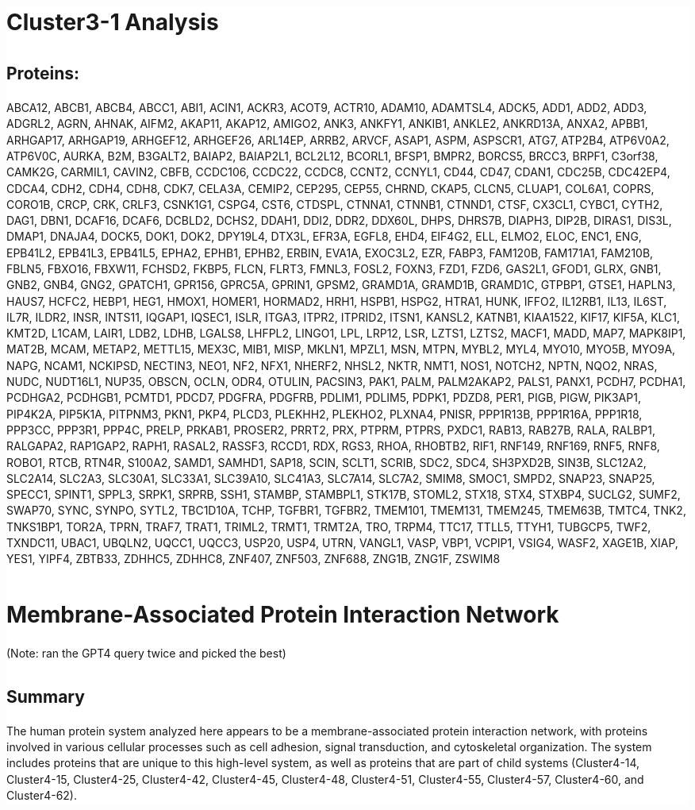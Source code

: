 # Cluster3-1 Analysis

## Proteins: 

ABCA12, ABCB1, ABCB4, ABCC1, ABI1, ACIN1, ACKR3, ACOT9, ACTR10, ADAM10, ADAMTSL4, ADCK5, ADD1, ADD2, ADD3, ADGRL2, AGRN, AHNAK, AIFM2, AKAP11, AKAP12, AMIGO2, ANK3, ANKFY1, ANKIB1, ANKLE2, ANKRD13A, ANXA2, APBB1, ARHGAP17, ARHGAP19, ARHGEF12, ARHGEF26, ARL14EP, ARRB2, ARVCF, ASAP1, ASPM, ASPSCR1, ATG7, ATP2B4, ATP6V0A2, ATP6V0C, AURKA, B2M, B3GALT2, BAIAP2, BAIAP2L1, BCL2L12, BCORL1, BFSP1, BMPR2, BORCS5, BRCC3, BRPF1, C3orf38, CAMK2G, CARMIL1, CAVIN2, CBFB, CCDC106, CCDC22, CCDC8, CCNT2, CCNYL1, CD44, CD47, CDAN1, CDC25B, CDC42EP4, CDCA4, CDH2, CDH4, CDH8, CDK7, CELA3A, CEMIP2, CEP295, CEP55, CHRND, CKAP5, CLCN5, CLUAP1, COL6A1, COPRS, CORO1B, CRCP, CRK, CRLF3, CSNK1G1, CSPG4, CST6, CTDSPL, CTNNA1, CTNNB1, CTNND1, CTSF, CX3CL1, CYBC1, CYTH2, DAG1, DBN1, DCAF16, DCAF6, DCBLD2, DCHS2, DDAH1, DDI2, DDR2, DDX60L, DHPS, DHRS7B, DIAPH3, DIP2B, DIRAS1, DIS3L, DMAP1, DNAJA4, DOCK5, DOK1, DOK2, DPY19L4, DTX3L, EFR3A, EGFL8, EHD4, EIF4G2, ELL, ELMO2, ELOC, ENC1, ENG, EPB41L2, EPB41L3, EPB41L5, EPHA2, EPHB1, EPHB2, ERBIN, EVA1A, EXOC3L2, EZR, FABP3, FAM120B, FAM171A1, FAM210B, FBLN5, FBXO16, FBXW11, FCHSD2, FKBP5, FLCN, FLRT3, FMNL3, FOSL2, FOXN3, FZD1, FZD6, GAS2L1, GFOD1, GLRX, GNB1, GNB2, GNB4, GNG2, GPATCH1, GPR156, GPRC5A, GPRIN1, GPSM2, GRAMD1A, GRAMD1B, GRAMD1C, GTPBP1, GTSE1, HAPLN3, HAUS7, HCFC2, HEBP1, HEG1, HMOX1, HOMER1, HORMAD2, HRH1, HSPB1, HSPG2, HTRA1, HUNK, IFFO2, IL12RB1, IL13, IL6ST, IL7R, ILDR2, INSR, INTS11, IQGAP1, IQSEC1, ISLR, ITGA3, ITPR2, ITPRID2, ITSN1, KANSL2, KATNB1, KIAA1522, KIF17, KIF5A, KLC1, KMT2D, L1CAM, LAIR1, LDB2, LDHB, LGALS8, LHFPL2, LINGO1, LPL, LRP12, LSR, LZTS1, LZTS2, MACF1, MADD, MAP7, MAPK8IP1, MAT2B, MCAM, METAP2, METTL15, MEX3C, MIB1, MISP, MKLN1, MPZL1, MSN, MTPN, MYBL2, MYL4, MYO10, MYO5B, MYO9A, NAPG, NCAM1, NCKIPSD, NECTIN3, NEO1, NF2, NFX1, NHERF2, NHSL2, NKTR, NMT1, NOS1, NOTCH2, NPTN, NQO2, NRAS, NUDC, NUDT16L1, NUP35, OBSCN, OCLN, ODR4, OTULIN, PACSIN3, PAK1, PALM, PALM2AKAP2, PALS1, PANX1, PCDH7, PCDHA1, PCDHGA2, PCDHGB1, PCMTD1, PDCD7, PDGFRA, PDGFRB, PDLIM1, PDLIM5, PDPK1, PDZD8, PER1, PIGB, PIGW, PIK3AP1, PIP4K2A, PIP5K1A, PITPNM3, PKN1, PKP4, PLCD3, PLEKHH2, PLEKHO2, PLXNA4, PNISR, PPP1R13B, PPP1R16A, PPP1R18, PPP3CC, PPP3R1, PPP4C, PRELP, PRKAB1, PROSER2, PRRT2, PRX, PTPRM, PTPRS, PXDC1, RAB13, RAB27B, RALA, RALBP1, RALGAPA2, RAP1GAP2, RAPH1, RASAL2, RASSF3, RCCD1, RDX, RGS3, RHOA, RHOBTB2, RIF1, RNF149, RNF169, RNF5, RNF8, ROBO1, RTCB, RTN4R, S100A2, SAMD1, SAMHD1, SAP18, SCIN, SCLT1, SCRIB, SDC2, SDC4, SH3PXD2B, SIN3B, SLC12A2, SLC2A14, SLC2A3, SLC30A1, SLC33A1, SLC39A10, SLC41A3, SLC7A14, SLC7A2, SMIM8, SMOC1, SMPD2, SNAP23, SNAP25, SPECC1, SPINT1, SPPL3, SRPK1, SRPRB, SSH1, STAMBP, STAMBPL1, STK17B, STOML2, STX18, STX4, STXBP4, SUCLG2, SUMF2, SWAP70, SYNC, SYNPO, SYTL2, TBC1D10A, TCHP, TGFBR1, TGFBR2, TMEM101, TMEM131, TMEM245, TMEM63B, TMTC4, TNK2, TNKS1BP1, TOR2A, TPRN, TRAF7, TRAT1, TRIML2, TRMT1, TRMT2A, TRO, TRPM4, TTC17, TTLL5, TTYH1, TUBGCP5, TWF2, TXNDC11, UBAC1, UBQLN2, UQCC1, UQCC3, USP20, USP4, UTRN, VANGL1, VASP, VBP1, VCPIP1, VSIG4, WASF2, XAGE1B, XIAP, YES1, YIPF4, ZBTB33, ZDHHC5, ZDHHC8, ZNF407, ZNF503, ZNF688, ZNG1B, ZNG1F, ZSWIM8

# Membrane-Associated Protein Interaction Network

(Note: ran the GPT4 query twice and picked the best)

## Summary

The human protein system analyzed here appears to be a membrane-associated protein interaction network, with proteins involved in various cellular processes such as cell adhesion, signal transduction, and cytoskeletal organization. The system includes proteins that are unique to this high-level system, as well as proteins that are part of child systems (Cluster4-14, Cluster4-15, Cluster4-25, Cluster4-42, Cluster4-45, Cluster4-48, Cluster4-51, Cluster4-55, Cluster4-57, Cluster4-60, and Cluster4-62).

